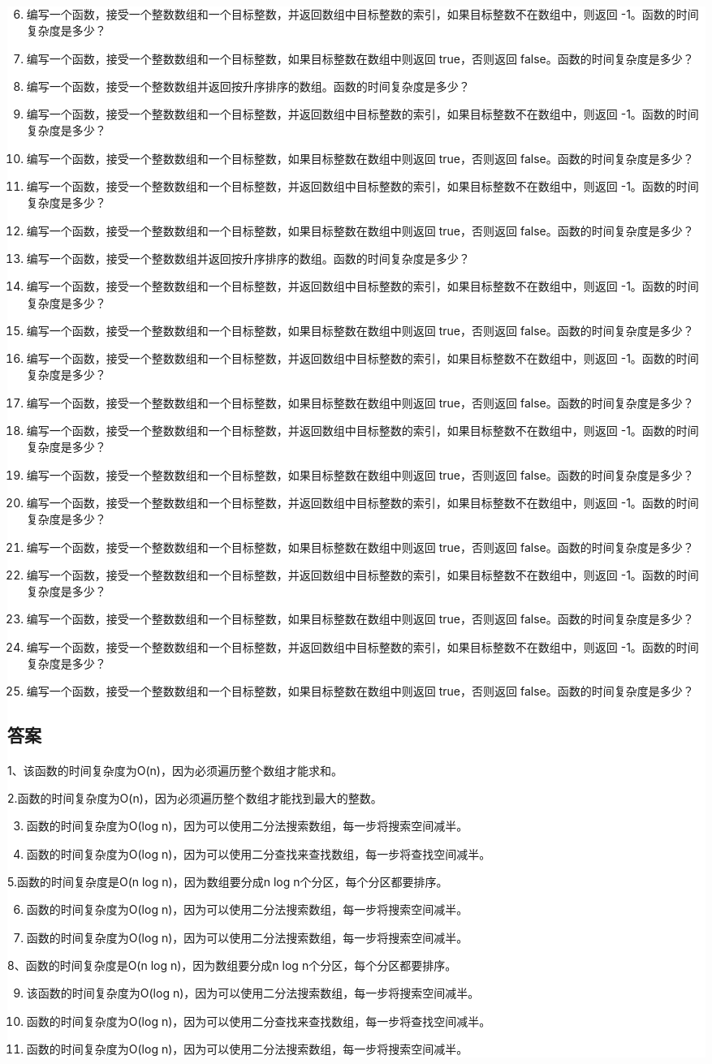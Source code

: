 6. 编写一个函数，接受一个整数数组和一个目标整数，并返回数组中目标整数的索引，如果目标整数不在数组中，则返回 -1。函数的时间复杂度是多少？

7. 编写一个函数，接受一个整数数组和一个目标整数，如果目标整数在数组中则返回 true，否则返回 false。函数的时间复杂度是多少？

8. 编写一个函数，接受一个整数数组并返回按升序排序的数组。函数的时间复杂度是多少？

9. 编写一个函数，接受一个整数数组和一个目标整数，并返回数组中目标整数的索引，如果目标整数不在数组中，则返回 -1。函数的时间复杂度是多少？

10. 编写一个函数，接受一个整数数组和一个目标整数，如果目标整数在数组中则返回 true，否则返回 false。函数的时间复杂度是多少？

11. 编写一个函数，接受一个整数数组和一个目标整数，并返回数组中目标整数的索引，如果目标整数不在数组中，则返回 -1。函数的时间复杂度是多少？

12. 编写一个函数，接受一个整数数组和一个目标整数，如果目标整数在数组中则返回 true，否则返回 false。函数的时间复杂度是多少？

13. 编写一个函数，接受一个整数数组并返回按升序排序的数组。函数的时间复杂度是多少？

14. 编写一个函数，接受一个整数数组和一个目标整数，并返回数组中目标整数的索引，如果目标整数不在数组中，则返回 -1。函数的时间复杂度是多少？

15. 编写一个函数，接受一个整数数组和一个目标整数，如果目标整数在数组中则返回 true，否则返回 false。函数的时间复杂度是多少？

16. 编写一个函数，接受一个整数数组和一个目标整数，并返回数组中目标整数的索引，如果目标整数不在数组中，则返回 -1。函数的时间复杂度是多少？

17. 编写一个函数，接受一个整数数组和一个目标整数，如果目标整数在数组中则返回 true，否则返回 false。函数的时间复杂度是多少？

18. 编写一个函数，接受一个整数数组和一个目标整数，并返回数组中目标整数的索引，如果目标整数不在数组中，则返回 -1。函数的时间复杂度是多少？

19. 编写一个函数，接受一个整数数组和一个目标整数，如果目标整数在数组中则返回 true，否则返回 false。函数的时间复杂度是多少？

20. 编写一个函数，接受一个整数数组和一个目标整数，并返回数组中目标整数的索引，如果目标整数不在数组中，则返回 -1。函数的时间复杂度是多少？

21. 编写一个函数，接受一个整数数组和一个目标整数，如果目标整数在数组中则返回 true，否则返回 false。函数的时间复杂度是多少？

22. 编写一个函数，接受一个整数数组和一个目标整数，并返回数组中目标整数的索引，如果目标整数不在数组中，则返回 -1。函数的时间复杂度是多少？

23. 编写一个函数，接受一个整数数组和一个目标整数，如果目标整数在数组中则返回 true，否则返回 false。函数的时间复杂度是多少？

24. 编写一个函数，接受一个整数数组和一个目标整数，并返回数组中目标整数的索引，如果目标整数不在数组中，则返回 -1。函数的时间复杂度是多少？

25. 编写一个函数，接受一个整数数组和一个目标整数，如果目标整数在数组中则返回 true，否则返回 false。函数的时间复杂度是多少？

## 答案

1、该函数的时间复杂度为O(n)，因为必须遍历整个数组才能求和。

2.函数的时间复杂度为O(n)，因为必须遍历整个数组才能找到最大的整数。

3. 函数的时间复杂度为O(log n)，因为可以使用二分法搜索数组，每一步将搜索空间减半。

4. 函数的时间复杂度为O(log n)，因为可以使用二分查找来查找数组，每一步将查找空间减半。

5.函数的时间复杂度是O(n log n)，因为数组要分成n log n个分区，每个分区都要排序。

6. 函数的时间复杂度为O(log n)，因为可以使用二分法搜索数组，每一步将搜索空间减半。

7. 函数的时间复杂度为O(log n)，因为可以使用二分法搜索数组，每一步将搜索空间减半。

8、函数的时间复杂度是O(n log n)，因为数组要分成n log n个分区，每个分区都要排序。

9. 该函数的时间复杂度为O(log n)，因为可以使用二分法搜索数组，每一步将搜索空间减半。

10. 函数的时间复杂度为O(log n)，因为可以使用二分查找来查找数组，每一步将查找空间减半。

11. 函数的时间复杂度为O(log n)，因为可以使用二分法搜索数组，每一步将搜索空间减半。
